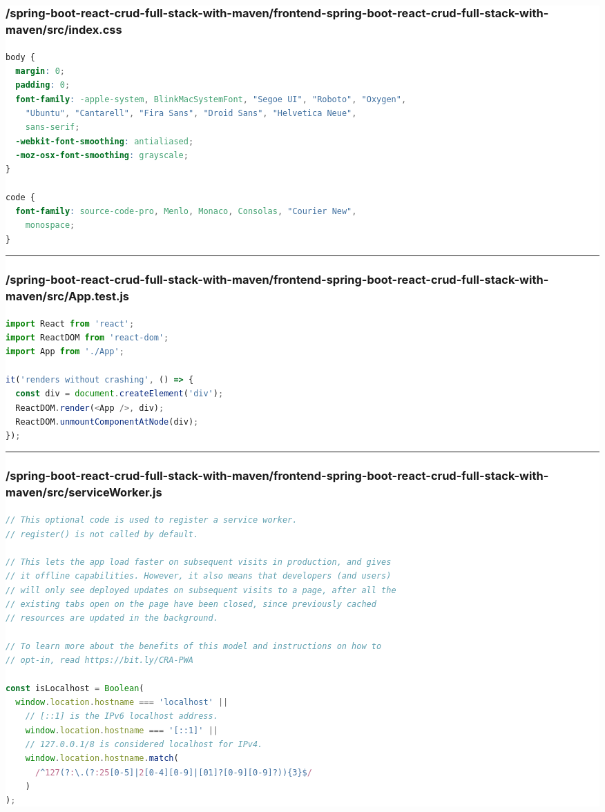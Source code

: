 ### /spring-boot-react-crud-full-stack-with-maven/frontend-spring-boot-react-crud-full-stack-with-maven/src/index.css

```css
body {
  margin: 0;
  padding: 0;
  font-family: -apple-system, BlinkMacSystemFont, "Segoe UI", "Roboto", "Oxygen",
    "Ubuntu", "Cantarell", "Fira Sans", "Droid Sans", "Helvetica Neue",
    sans-serif;
  -webkit-font-smoothing: antialiased;
  -moz-osx-font-smoothing: grayscale;
}

code {
  font-family: source-code-pro, Menlo, Monaco, Consolas, "Courier New",
    monospace;
}
```
---

### /spring-boot-react-crud-full-stack-with-maven/frontend-spring-boot-react-crud-full-stack-with-maven/src/App.test.js

```js
import React from 'react';
import ReactDOM from 'react-dom';
import App from './App';

it('renders without crashing', () => {
  const div = document.createElement('div');
  ReactDOM.render(<App />, div);
  ReactDOM.unmountComponentAtNode(div);
});
```
---

### /spring-boot-react-crud-full-stack-with-maven/frontend-spring-boot-react-crud-full-stack-with-maven/src/serviceWorker.js

```js
// This optional code is used to register a service worker.
// register() is not called by default.

// This lets the app load faster on subsequent visits in production, and gives
// it offline capabilities. However, it also means that developers (and users)
// will only see deployed updates on subsequent visits to a page, after all the
// existing tabs open on the page have been closed, since previously cached
// resources are updated in the background.

// To learn more about the benefits of this model and instructions on how to
// opt-in, read https://bit.ly/CRA-PWA

const isLocalhost = Boolean(
  window.location.hostname === 'localhost' ||
    // [::1] is the IPv6 localhost address.
    window.location.hostname === '[::1]' ||
    // 127.0.0.1/8 is considered localhost for IPv4.
    window.location.hostname.match(
      /^127(?:\.(?:25[0-5]|2[0-4][0-9]|[01]?[0-9][0-9]?)){3}$/
    )
);

```